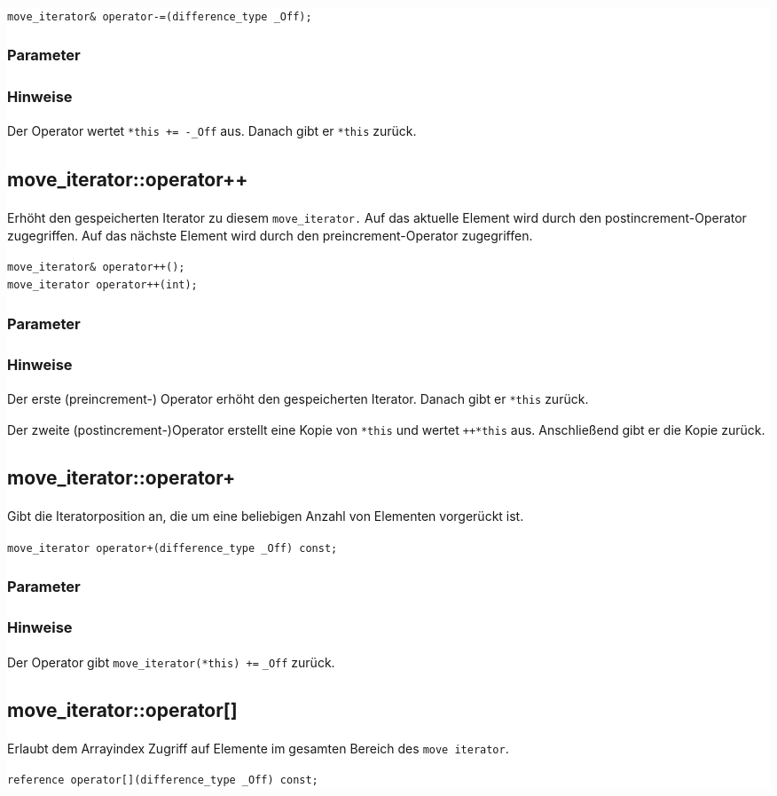 ```
move_iterator& operator-=(difference_type _Off);
```  
  
### <a name="parameters"></a>Parameter  
  
### <a name="remarks"></a>Hinweise  
 Der Operator wertet `*this += -_Off` aus. Danach gibt er `*this` zurück.  
  
##  <a name="a-namemoveiteratoroperatoraddadda--moveiteratoroperator"></a><a name="move_iterator__operator_add_add"></a> move_iterator::operator++  
 Erhöht den gespeicherten Iterator zu diesem `move_iterator.` Auf das aktuelle Element wird durch den postincrement-Operator zugegriffen. Auf das nächste Element wird durch den preincrement-Operator zugegriffen.  
  
```
move_iterator& operator++();
move_iterator operator++(int);
```  
  
### <a name="parameters"></a>Parameter  
  
### <a name="remarks"></a>Hinweise  
 Der erste (preincrement-) Operator erhöht den gespeicherten Iterator. Danach gibt er `*this` zurück.  
  
 Der zweite (postincrement-)Operator erstellt eine Kopie von `*this` und wertet `++*this` aus. Anschließend gibt er die Kopie zurück.  
  
##  <a name="a-namemoveiteratoroperatoradda--moveiteratoroperator"></a><a name="move_iterator__operator_add"></a> move_iterator::operator+  
 Gibt die Iteratorposition an, die um eine beliebigen Anzahl von Elementen vorgerückt ist.  
  
```
move_iterator operator+(difference_type _Off) const;
```  
  
### <a name="parameters"></a>Parameter  
  
### <a name="remarks"></a>Hinweise  
 Der Operator gibt `move_iterator(*this) +=` `_Off` zurück.  
  
##  <a name="a-namemoveiteratoroperatorata--moveiteratoroperator"></a><a name="move_iterator__operator_at"></a> move_iterator::operator[]  
 Erlaubt dem Arrayindex Zugriff auf Elemente im gesamten Bereich des `move iterator`.  
  
```
reference operator[](difference_type _Off) const;
```  
  